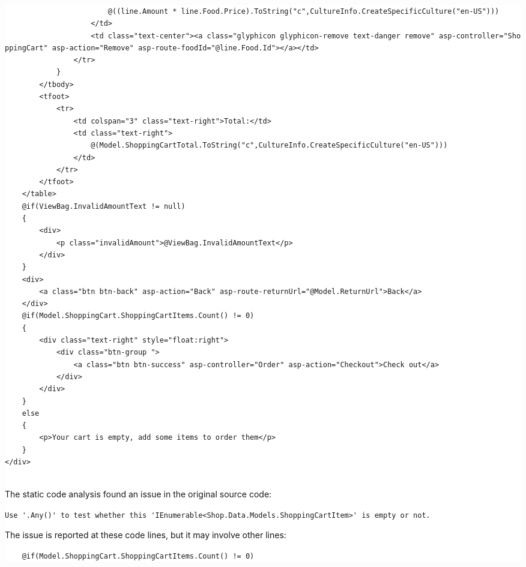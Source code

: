 ```cshtml
                        @((line.Amount * line.Food.Price).ToString("c",CultureInfo.CreateSpecificCulture("en-US")))
                    </td>
                    <td class="text-center"><a class="glyphicon glyphicon-remove text-danger remove" asp-controller="ShoppingCart" asp-action="Remove" asp-route-foodId="@line.Food.Id"></a></td>
                </tr>
            }
        </tbody>
        <tfoot>
            <tr>
                <td colspan="3" class="text-right">Total:</td>
                <td class="text-right">
                    @(Model.ShoppingCartTotal.ToString("c",CultureInfo.CreateSpecificCulture("en-US")))
                </td>
            </tr>
        </tfoot>
    </table>
    @if(ViewBag.InvalidAmountText != null)
    {
        <div>
            <p class="invalidAmount">@ViewBag.InvalidAmountText</p>
        </div>
    }
    <div>
        <a class="btn btn-back" asp-action="Back" asp-route-returnUrl="@Model.ReturnUrl">Back</a>
    </div>
    @if(Model.ShoppingCart.ShoppingCartItems.Count() != 0)
    {
        <div class="text-right" style="float:right">
            <div class="btn-group ">
                <a class="btn btn-success" asp-controller="Order" asp-action="Checkout">Check out</a>
            </div>
        </div>
    }
    else
    {
        <p>Your cart is empty, add some items to order them</p>
    }
</div>


```

The static code analysis found an issue in the original source code:
```
Use '.Any()' to test whether this 'IEnumerable<Shop.Data.Models.ShoppingCartItem>' is empty or not.
```

The issue is reported at these code lines, but it may involve other lines:
```cshtml
    @if(Model.ShoppingCart.ShoppingCartItems.Count() != 0)
```
